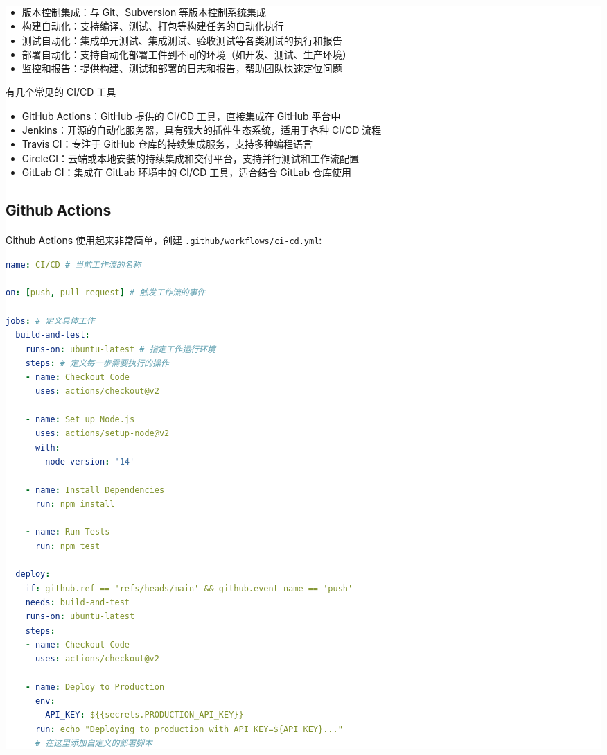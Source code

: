 + 版本控制集成：与 Git、Subversion 等版本控制系统集成
+ 构建自动化：支持编译、测试、打包等构建任务的自动化执行
+ 测试自动化：集成单元测试、集成测试、验收测试等各类测试的执行和报告
+ 部署自动化：支持自动化部署工件到不同的环境（如开发、测试、生产环境）
+ 监控和报告：提供构建、测试和部署的日志和报告，帮助团队快速定位问题



有几个常见的 CI/CD 工具

+ GitHub Actions：GitHub 提供的 CI/CD 工具，直接集成在 GitHub 平台中
+ Jenkins：开源的自动化服务器，具有强大的插件生态系统，适用于各种 CI/CD 流程
+ Travis CI：专注于 GitHub 仓库的持续集成服务，支持多种编程语言
+ CircleCI：云端或本地安装的持续集成和交付平台，支持并行测试和工作流配置
+ GitLab CI：集成在 GitLab 环境中的 CI/CD 工具，适合结合 GitLab 仓库使用

## Github Actions
Github Actions 使用起来非常简单，创建 `.github/workflows/ci-cd.yml`:

```yaml
name: CI/CD # 当前工作流的名称

on: [push, pull_request] # 触发工作流的事件

jobs: # 定义具体工作
  build-and-test:
    runs-on: ubuntu-latest # 指定工作运行环境
    steps: # 定义每一步需要执行的操作
    - name: Checkout Code
      uses: actions/checkout@v2

    - name: Set up Node.js
      uses: actions/setup-node@v2
      with:
        node-version: '14'

    - name: Install Dependencies
      run: npm install

    - name: Run Tests
      run: npm test

  deploy:
    if: github.ref == 'refs/heads/main' && github.event_name == 'push'
    needs: build-and-test
    runs-on: ubuntu-latest
    steps:
    - name: Checkout Code
      uses: actions/checkout@v2

    - name: Deploy to Production
      env:
        API_KEY: ${{secrets.PRODUCTION_API_KEY}}
      run: echo "Deploying to production with API_KEY=${API_KEY}..."
      # 在这里添加自定义的部署脚本
```
